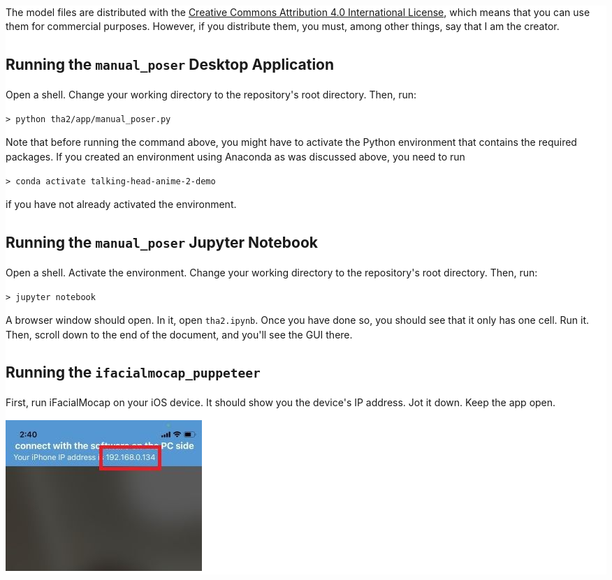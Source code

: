 The model files are distributed with the 
[Creative Commons Attribution 4.0 International License](https://creativecommons.org/licenses/by/4.0/legalcode), which
means that you can use them for commercial purposes. However, if you distribute them, you must, among other things, say 
that I am the creator.

## Running the `manual_poser` Desktop Application

Open a shell. Change your working directory to the repository's root directory. Then, run:

```
> python tha2/app/manual_poser.py
```

Note that before running the command above, you might have to activate the Python environment that contains the required
packages. If you created an environment using Anaconda as was discussed above, you need to run

```
> conda activate talking-head-anime-2-demo
```

if you have not already activated the environment.

## Running the `manual_poser` Jupyter Notebook

Open a shell. Activate the environment. Change your working directory to the repository's root directory. Then, run:

```
> jupyter notebook
```

A browser window should open. In it, open `tha2.ipynb`. Once you have done so, you should see that it only has one cell.
Run it. Then, scroll down to the end of the document, and you'll see the GUI there.

## Running the `ifacialmocap_puppeteer`

First, run iFacialMocap on your iOS device. It should show you the device's IP address. Jot it down. Keep the app open.

![IP address in iFacialMocap screen](docs/ifacialmocap_1.jpg "IP address in iFacialMocap screen")
